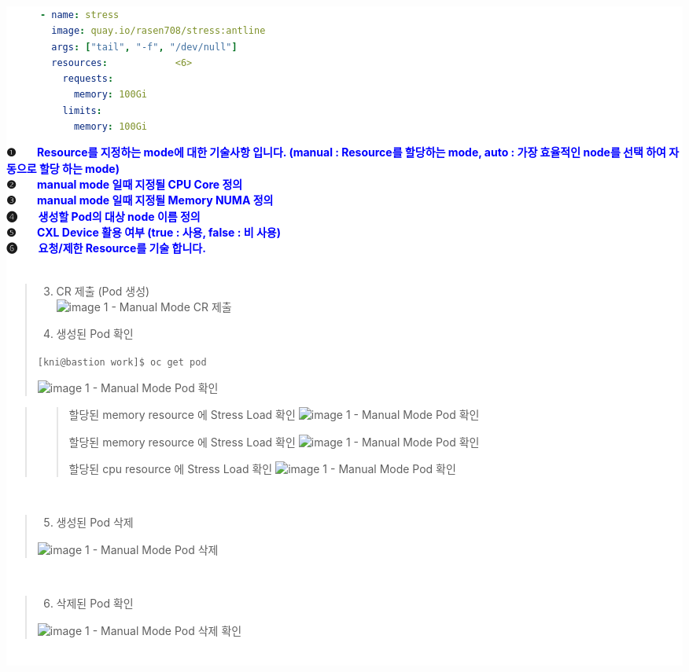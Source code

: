 ```yaml
      - name: stress
        image: quay.io/rasen708/stress:antline
        args: ["tail", "-f", "/dev/null"]
        resources:            <6>
          requests:
            memory: 100Gi
          limits:
            memory: 100Gi

```
   
   <b>&#10102;<span style="color:blue">&nbsp;&nbsp;&nbsp;&nbsp;&nbsp;&nbsp;&nbsp;&nbsp;Resource를 지정하는 mode에 대한 기술사항 입니다. (manual : Resource를 할당하는 mode, auto : 가장 효율적인 node를 선택 하여 자동으로 할당 하는 mode)</span></b><br>
   <b>&#10103;<span style="color:blue">&nbsp;&nbsp;&nbsp;&nbsp;&nbsp;&nbsp;&nbsp;&nbsp;manual mode 일때 지정될 CPU Core 정의</span></b><br>
   <b>&#10104;<span style="color:blue">&nbsp;&nbsp;&nbsp;&nbsp;&nbsp;&nbsp;&nbsp;&nbsp;manual mode 일때 지정될 Memory NUMA 정의</span></b><br>
   <b>&#10105;<span style="color:blue">&nbsp;&nbsp;&nbsp;&nbsp;&nbsp;&nbsp;&nbsp;&nbsp;생성할 Pod의 대상 node 이름 정의</span></b><br>
   <b>&#10106;<span style="color:blue">&nbsp;&nbsp;&nbsp;&nbsp;&nbsp;&nbsp;&nbsp;&nbsp;CXL Device 활용 여부 (true : 사용, false : 비 사용)</span></b><br>
   <b>&#10107;<span style="color:blue">&nbsp;&nbsp;&nbsp;&nbsp;&nbsp;&nbsp;&nbsp;&nbsp;요청/제한 Resource를 기술 합니다.</span></b><br>
<br>   

> 3. CR 제출 (Pod 생성)   
>   ![image 1 - Manual Mode CR 제출 ](./image/User_guide/cr_creation_pod.png)   
>   
> 4. 생성된 Pod 확인   
> 
> ```bash
> [kni@bastion work]$ oc get pod
> ```  
>   ![image 1 - Manual Mode Pod 확인 ](./image/User_guide/시나리오_01_01.png)      

  >> 할당된 memory resource 에 Stress Load 확인
  >> ![image 1 - Manual Mode Pod 확인 ](./image/User_guide/시나리오_01_03.png)   
  >> 
  >> 할당된 memory resource 에 Stress Load 확인
  >> ![image 1 - Manual Mode Pod 확인 ](./image/User_guide/시나리오_01_03.png)   
  >> 
  >> 할당된 cpu resource 에 Stress Load 확인
  >> ![image 1 - Manual Mode Pod 확인 ](./image/User_guide/시나리오_01_04.png)   
<br>   


> 5. 생성된 Pod 삭제   
>   
>   ![image 1 - Manual Mode Pod 삭제 ](./image/User_guide/cr_delete_pod.png)   
<br>   

> 6. 삭제된 Pod 확인   
>   
>   ![image 1 - Manual Mode Pod 삭제 확인](./image/User_guide/cr_delete_check_pod.png)   
<br>   
   